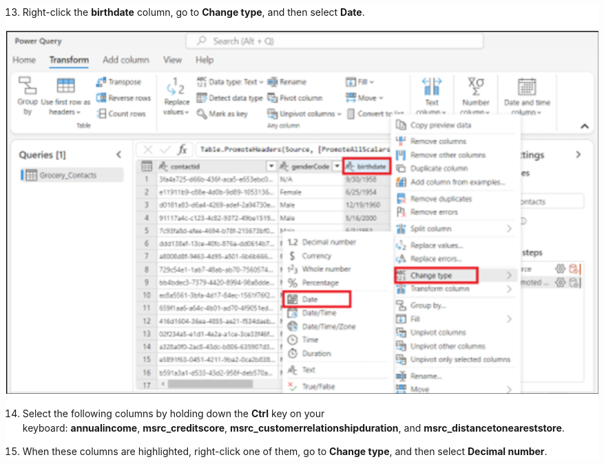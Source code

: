 13. Right-click the **birthdate** column, go to **Change type**, and
    then select **Date**.

![](./media/image13.png)

14. Select the following columns by holding down the **Ctrl** key on
    your
    keyboard: **annualincome**, **msrc_creditscore**, **msrc_customerrelationshipduration**,
    and **msrc_distancetoneareststore**.

15. When these columns are highlighted, right-click one of them, go
    to **Change type**, and then select **Decimal number**.
